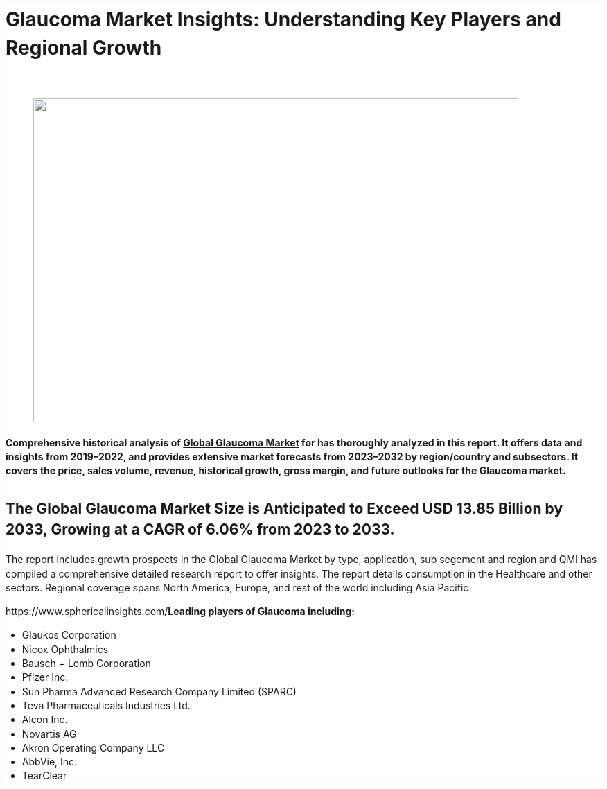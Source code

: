 <h1 id="5759" class="pw-post-title fo fp fq bf fr fs ft fu fv fw fx fy fz ga gb gc gd ge gf gg gh gi gj gk gl gm gn go gp gq bk" data-testid="storyTitle" data-selectable-paragraph="">Glaucoma Market Insights: Understanding Key Players and Regional Growth</h1>
<div>
<div class="speechify-ignore ab cp">
<div class="speechify-ignore bh l">
<div class="gr gs gt gu gv ab">
<div>
<div class="ab gw">
<div>
<div class="bm">
<div class="l gx gy by gz ha">&nbsp;</div>
<div class="l gx gy by gz ha">
<figure class="ld le lf lg lh li la lb paragraph-image">
<div class="lj lk ed ll bh lm" tabindex="0">
<div class="la lb lc"><picture><img class="bh ki ln c" src="https://miro.medium.com/v2/resize:fit:1050/1*b3771vJCxaNlKB-UGL8NGQ.jpeg" alt="" width="700" height="467" /></picture></div>
</div>
</figure>
<p id="217d" class="pw-post-body-paragraph lo lp fq lq b lr ls lt lu lv lw lx ly lz ma mb mc md me mf mg mh mi mj mk ml fj bk" data-selectable-paragraph=""><strong class="lq fr">Comprehensive historical analysis of&nbsp;</strong><a class="af mm" href="https://www.sphericalinsights.com/reports/glaucoma-market" target="_blank" rel="noopener ugc nofollow"><strong class="lq fr">Global Glaucoma Market</strong></a><strong class="lq fr">&nbsp;for has thoroughly analyzed in this report. It offers data and insights from 2019&ndash;2022, and provides extensive market forecasts from 2023&ndash;2032 by region/country and subsectors. It covers the price, sales volume, revenue, historical growth, gross margin, and future outlooks for the Glaucoma market.</strong></p>
<h2 id="29a2" class="mn mo fq bf mp mq mr ms mt mu mv mw mx lz my mz na md nb nc nd mh ne nf ng nh bk" data-selectable-paragraph="">The Global Glaucoma Market Size is Anticipated to Exceed USD 13.85 Billion by 2033, Growing at a CAGR of 6.06% from 2023 to 2033.</h2>
<p id="6745" class="pw-post-body-paragraph lo lp fq lq b lr ni lt lu lv nj lx ly lz nk mb mc md nl mf mg mh nm mj mk ml fj bk" data-selectable-paragraph="">The report includes growth prospects in the&nbsp;<a class="af mm" href="https://www.sphericalinsights.com/reports/glaucoma-market" target="_blank" rel="noopener ugc nofollow">Global Glaucoma Market</a>&nbsp;by type, application, sub segement and region and QMI has compiled a comprehensive detailed research report to offer insights. The report details consumption in the Healthcare and other sectors. Regional coverage spans North America, Europe, and rest of the world including Asia Pacific.</p>
<p id="d406" class="pw-post-body-paragraph lo lp fq lq b lr ls lt lu lv lw lx ly lz ma mb mc md me mf mg mh mi mj mk ml fj bk" data-selectable-paragraph=""><a class="af mm" href="https://www.sphericalinsights.com/" target="_blank" rel="noopener ugc nofollow">https://www.sphericalinsights.com/</a><strong class="lq fr">Leading players of Glaucoma including:</strong></p>
<ul class="">
<li id="b8f2" class="lo lp fq lq b lr ls lt lu lv lw lx ly lz ma mb mc md me mf mg mh mi mj mk ml nn no np bk" data-selectable-paragraph="">Glaukos Corporation</li>
<li id="6a44" class="lo lp fq lq b lr nq lt lu lv nr lx ly lz ns mb mc md nt mf mg mh nu mj mk ml nn no np bk" data-selectable-paragraph="">Nicox Ophthalmics</li>
<li id="8d3f" class="lo lp fq lq b lr nq lt lu lv nr lx ly lz ns mb mc md nt mf mg mh nu mj mk ml nn no np bk" data-selectable-paragraph="">Bausch + Lomb Corporation</li>
<li id="06eb" class="lo lp fq lq b lr nq lt lu lv nr lx ly lz ns mb mc md nt mf mg mh nu mj mk ml nn no np bk" data-selectable-paragraph="">Pfizer Inc.</li>
<li id="4e24" class="lo lp fq lq b lr nq lt lu lv nr lx ly lz ns mb mc md nt mf mg mh nu mj mk ml nn no np bk" data-selectable-paragraph="">Sun Pharma Advanced Research Company Limited (SPARC)</li>
<li id="5f69" class="lo lp fq lq b lr nq lt lu lv nr lx ly lz ns mb mc md nt mf mg mh nu mj mk ml nn no np bk" data-selectable-paragraph="">Teva Pharmaceuticals Industries Ltd.</li>
<li id="034b" class="lo lp fq lq b lr nq lt lu lv nr lx ly lz ns mb mc md nt mf mg mh nu mj mk ml nn no np bk" data-selectable-paragraph="">Alcon Inc.</li>
<li id="7fe5" class="lo lp fq lq b lr nq lt lu lv nr lx ly lz ns mb mc md nt mf mg mh nu mj mk ml nn no np bk" data-selectable-paragraph="">Novartis AG</li>
<li id="75bf" class="lo lp fq lq b lr nq lt lu lv nr lx ly lz ns mb mc md nt mf mg mh nu mj mk ml nn no np bk" data-selectable-paragraph="">Akron Operating Company LLC</li>
<li id="5f30" class="lo lp fq lq b lr nq lt lu lv nr lx ly lz ns mb mc md nt mf mg mh nu mj mk ml nn no np bk" data-selectable-paragraph="">AbbVie, Inc.</li>
<li id="b8a7" class="lo lp fq lq b lr nq lt lu lv nr lx ly lz ns mb mc md nt mf mg mh nu mj mk ml nn no np bk" data-selectable-paragraph="">TearClear</li>